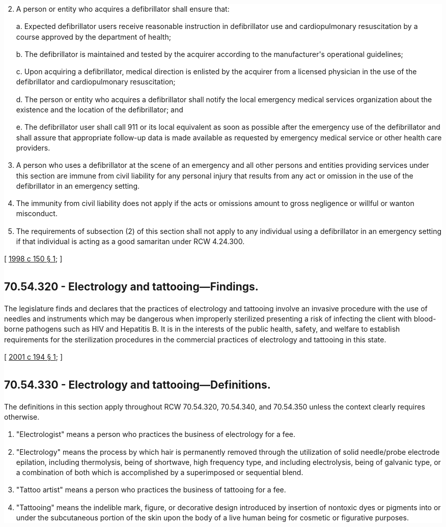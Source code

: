 2. A person or entity who acquires a defibrillator shall ensure that:

    a. Expected defibrillator users receive reasonable instruction in defibrillator use and cardiopulmonary resuscitation by a course approved by the department of health;

    b. The defibrillator is maintained and tested by the acquirer according to the manufacturer's operational guidelines;

    c. Upon acquiring a defibrillator, medical direction is enlisted by the acquirer from a licensed physician in the use of the defibrillator and cardiopulmonary resuscitation;

    d. The person or entity who acquires a defibrillator shall notify the local emergency medical services organization about the existence and the location of the defibrillator; and

    e. The defibrillator user shall call 911 or its local equivalent as soon as possible after the emergency use of the defibrillator and shall assure that appropriate follow-up data is made available as requested by emergency medical service or other health care providers.

3. A person who uses a defibrillator at the scene of an emergency and all other persons and entities providing services under this section are immune from civil liability for any personal injury that results from any act or omission in the use of the defibrillator in an emergency setting.

4. The immunity from civil liability does not apply if the acts or omissions amount to gross negligence or willful or wanton misconduct.

5. The requirements of subsection (2) of this section shall not apply to any individual using a defibrillator in an emergency setting if that individual is acting as a good samaritan under RCW 4.24.300.

\[ [1998 c 150 § 1](http://lawfilesext.leg.wa.gov/biennium/1997-98/Pdf/Bills/Session%20Laws/House/2998-S.SL.pdf?cite=1998%20c%20150%20§%201); \]

## 70.54.320 - Electrology and tattooing—Findings.
The legislature finds and declares that the practices of electrology and tattooing involve an invasive procedure with the use of needles and instruments which may be dangerous when improperly sterilized presenting a risk of infecting the client with blood-borne pathogens such as HIV and Hepatitis B. It is in the interests of the public health, safety, and welfare to establish requirements for the sterilization procedures in the commercial practices of electrology and tattooing in this state.

\[ [2001 c 194 § 1](http://lawfilesext.leg.wa.gov/biennium/2001-02/Pdf/Bills/Session%20Laws/House/1042-S.SL.pdf?cite=2001%20c%20194%20§%201); \]

## 70.54.330 - Electrology and tattooing—Definitions.
The definitions in this section apply throughout RCW 70.54.320, 70.54.340, and 70.54.350 unless the context clearly requires otherwise.

1. "Electrologist" means a person who practices the business of electrology for a fee.

2. "Electrology" means the process by which hair is permanently removed through the utilization of solid needle/probe electrode epilation, including thermolysis, being of shortwave, high frequency type, and including electrolysis, being of galvanic type, or a combination of both which is accomplished by a superimposed or sequential blend.

3. "Tattoo artist" means a person who practices the business of tattooing for a fee.

4. "Tattooing" means the indelible mark, figure, or decorative design introduced by insertion of nontoxic dyes or pigments into or under the subcutaneous portion of the skin upon the body of a live human being for cosmetic or figurative purposes.

